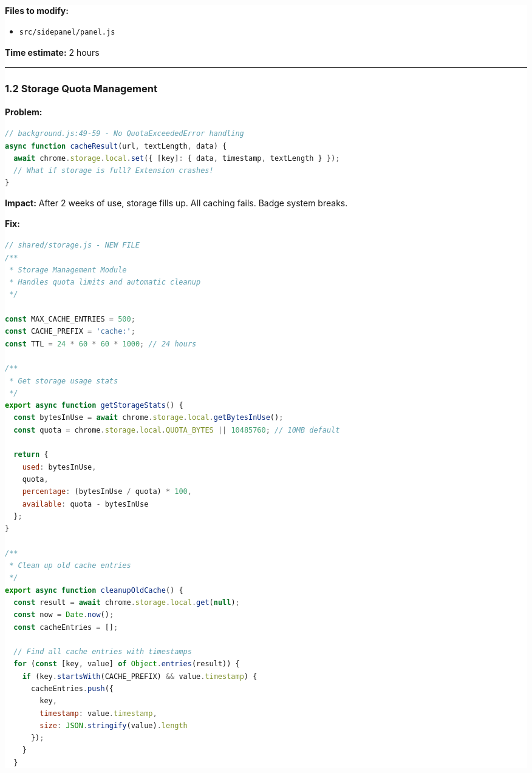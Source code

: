 **Files to modify:**
- `src/sidepanel/panel.js`

**Time estimate:** 2 hours

---

### 1.2 Storage Quota Management

**Problem:**
```javascript
// background.js:49-59 - No QuotaExceededError handling
async function cacheResult(url, textLength, data) {
  await chrome.storage.local.set({ [key]: { data, timestamp, textLength } });
  // What if storage is full? Extension crashes!
}
```

**Impact:** After 2 weeks of use, storage fills up. All caching fails. Badge system breaks.

**Fix:**
```javascript
// shared/storage.js - NEW FILE
/**
 * Storage Management Module
 * Handles quota limits and automatic cleanup
 */

const MAX_CACHE_ENTRIES = 500;
const CACHE_PREFIX = 'cache:';
const TTL = 24 * 60 * 60 * 1000; // 24 hours

/**
 * Get storage usage stats
 */
export async function getStorageStats() {
  const bytesInUse = await chrome.storage.local.getBytesInUse();
  const quota = chrome.storage.local.QUOTA_BYTES || 10485760; // 10MB default

  return {
    used: bytesInUse,
    quota,
    percentage: (bytesInUse / quota) * 100,
    available: quota - bytesInUse
  };
}

/**
 * Clean up old cache entries
 */
export async function cleanupOldCache() {
  const result = await chrome.storage.local.get(null);
  const now = Date.now();
  const cacheEntries = [];

  // Find all cache entries with timestamps
  for (const [key, value] of Object.entries(result)) {
    if (key.startsWith(CACHE_PREFIX) && value.timestamp) {
      cacheEntries.push({
        key,
        timestamp: value.timestamp,
        size: JSON.stringify(value).length
      });
    }
  }

```